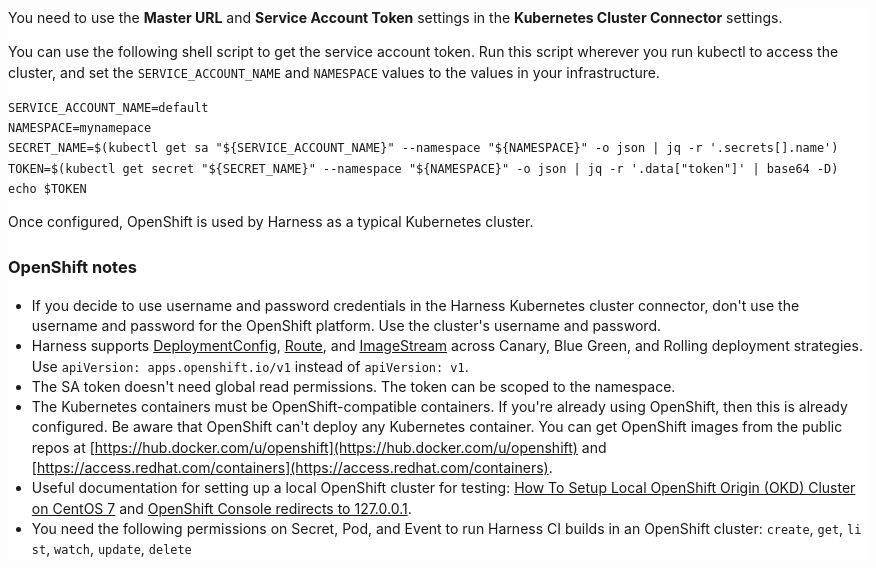 You need to use the **Master URL** and **Service Account Token** settings in the **Kubernetes Cluster Connector** settings.

You can use the following shell script to get the service account token. Run this script wherever you run kubectl to access the cluster, and set the `SERVICE_ACCOUNT_NAME` and `NAMESPACE` values to the values in your infrastructure.

```shell
SERVICE_ACCOUNT_NAME=default
NAMESPACE=mynamepace
SECRET_NAME=$(kubectl get sa "${SERVICE_ACCOUNT_NAME}" --namespace "${NAMESPACE}" -o json | jq -r '.secrets[].name')
TOKEN=$(kubectl get secret "${SECRET_NAME}" --namespace "${NAMESPACE}" -o json | jq -r '.data["token"]' | base64 -D)
echo $TOKEN
```

Once configured, OpenShift is used by Harness as a typical Kubernetes cluster.

### OpenShift notes

- If you decide to use username and password credentials in the Harness Kubernetes cluster connector, don't use the username and password for the OpenShift platform. Use the cluster's username and password.
- Harness supports [DeploymentConfig](https://docs.openshift.com/container-platform/4.1/applications/deployments/what-deployments-are.html), [Route](https://docs.openshift.com/enterprise/3.0/architecture/core_concepts/routes.html), and [ImageStream](https://docs.openshift.com/enterprise/3.2/architecture/core_concepts/builds_and_image_streams.html#image-streams) across Canary, Blue Green, and Rolling deployment strategies. Use `apiVersion: apps.openshift.io/v1` instead of `apiVersion: v1`.
- The SA token doesn't need global read permissions. The token can be scoped to the namespace.
- The Kubernetes containers must be OpenShift-compatible containers. If you're already using OpenShift, then this is already configured. Be aware that OpenShift can't deploy any Kubernetes container. You can get OpenShift images from the public repos at [https://hub.docker.com/u/openshift](https://hub.docker.com/u/openshift) and [https://access.redhat.com/containers](https://access.redhat.com/containers).
- Useful documentation for setting up a local OpenShift cluster for testing: [How To Setup Local OpenShift Origin (OKD) Cluster on CentOS 7](https://computingforgeeks.com/setup-openshift-origin-local-cluster-on-centos/) and [OpenShift Console redirects to 127.0.0.1](https://chrisphillips-cminion.github.io/kubernetes/2019/07/08/OpenShift-Redirect.html).
- You need the following permissions on Secret, Pod, and Event to run Harness CI builds in an OpenShift cluster: `create`, `get`, `list`, `watch`, `update`, `delete`

